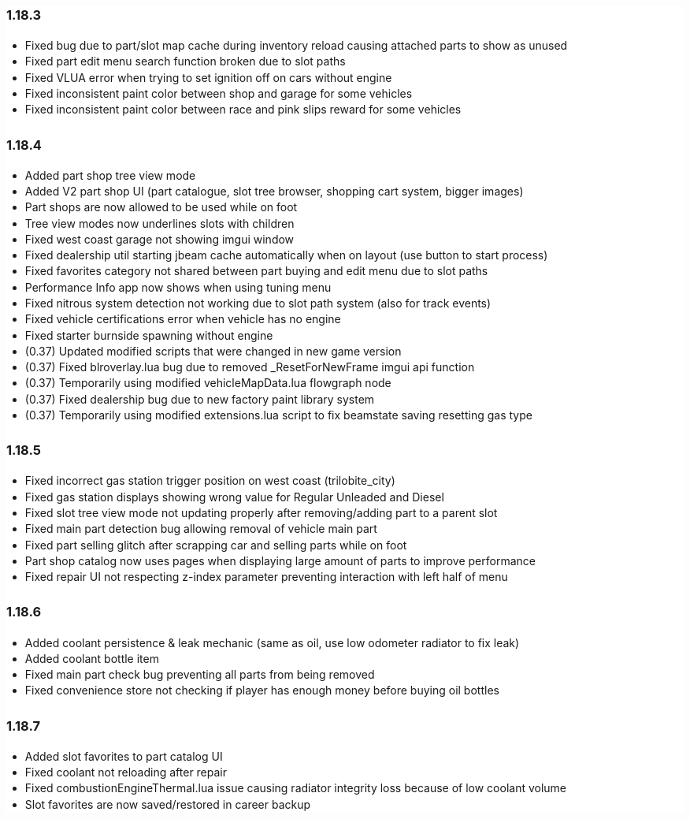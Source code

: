 ### 1.18.3
* Fixed bug due to part/slot map cache during inventory reload causing attached parts to show as unused
* Fixed part edit menu search function broken due to slot paths
* Fixed VLUA error when trying to set ignition off on cars without engine
* Fixed inconsistent paint color between shop and garage for some vehicles
* Fixed inconsistent paint color between race and pink slips reward for some vehicles

### 1.18.4
* Added part shop tree view mode
* Added V2 part shop UI (part catalogue, slot tree browser, shopping cart system, bigger images)
* Part shops are now allowed to be used while on foot
* Tree view modes now underlines slots with children
* Fixed west coast garage not showing imgui window
* Fixed dealership util starting jbeam cache automatically when on layout (use button to start process)
* Fixed favorites category not shared between part buying and edit menu due to slot paths
* Performance Info app now shows when using tuning menu
* Fixed nitrous system detection not working due to slot path system (also for track events)
* Fixed vehicle certifications error when vehicle has no engine
* Fixed starter burnside spawning without engine
* (0.37) Updated modified scripts that were changed in new game version
* (0.37) Fixed blroverlay.lua bug due to removed _ResetForNewFrame imgui api function
* (0.37) Temporarily using modified vehicleMapData.lua flowgraph node
* (0.37) Fixed dealership bug due to new factory paint library system
* (0.37) Temporarily using modified extensions.lua script to fix beamstate saving resetting gas type

### 1.18.5
* Fixed incorrect gas station trigger position on west coast (trilobite_city)
* Fixed gas station displays showing wrong value for Regular Unleaded and Diesel
* Fixed slot tree view mode not updating properly after removing/adding part to a parent slot
* Fixed main part detection bug allowing removal of vehicle main part
* Fixed part selling glitch after scrapping car and selling parts while on foot
* Part shop catalog now uses pages when displaying large amount of parts to improve performance
* Fixed repair UI not respecting z-index parameter preventing interaction with left half of menu

### 1.18.6
* Added coolant persistence & leak mechanic (same as oil, use low odometer radiator to fix leak)
* Added coolant bottle item
* Fixed main part check bug preventing all parts from being removed
* Fixed convenience store not checking if player has enough money before buying oil bottles

### 1.18.7
* Added slot favorites to part catalog UI
* Fixed coolant not reloading after repair
* Fixed combustionEngineThermal.lua issue causing radiator integrity loss because of low coolant volume
* Slot favorites are now saved/restored in career backup
